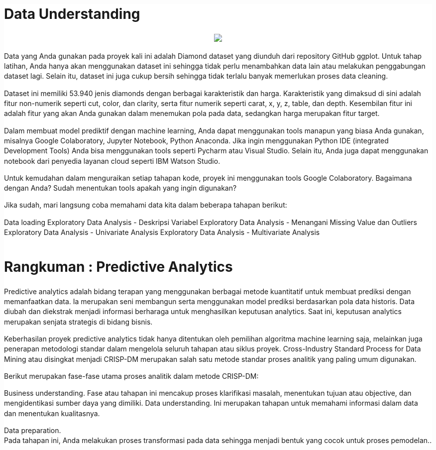 # Data Understanding
<p align="center">
  <a href='https://www.dicoding.com/academies/319/tutorials/16989#'><img src="https://dicoding-web-img.sgp1.cdn.digitaloceanspaces.com/original/academy/dos:e8a8e2fed3b414d0503d2fad091b303120210910103958.png"></a>
</p>

Data yang Anda gunakan pada proyek kali ini adalah Diamond dataset yang diunduh dari repository GitHub ggplot. Untuk tahap latihan, Anda hanya akan menggunakan dataset ini sehingga tidak perlu menambahkan data lain atau melakukan penggabungan dataset lagi. Selain itu, dataset ini juga cukup bersih sehingga tidak terlalu banyak memerlukan proses data cleaning.

Dataset ini memiliki 53.940 jenis diamonds dengan berbagai karakteristik dan harga. Karakteristik yang dimaksud di sini adalah fitur non-numerik seperti cut, color, dan clarity, serta fitur numerik seperti carat, x, y, z, table, dan depth. Kesembilan fitur ini adalah fitur yang akan Anda gunakan dalam menemukan pola pada data, sedangkan harga merupakan fitur target.

Dalam membuat model prediktif dengan machine learning, Anda dapat menggunakan tools manapun yang biasa Anda gunakan, misalnya Google Colaboratory, Jupyter Notebook, Python Anaconda. Jika ingin menggunakan Python IDE (integrated Development Tools) Anda bisa menggunakan tools seperti Pycharm atau Visual Studio. Selain itu, Anda juga dapat menggunakan notebook dari penyedia layanan cloud seperti IBM Watson Studio.

Untuk kemudahan dalam menguraikan setiap tahapan kode, proyek ini menggunakan tools Google Colaboratory. Bagaimana dengan Anda? Sudah menentukan tools apakah yang ingin digunakan? 

Jika sudah, mari langsung coba memahami data kita dalam beberapa tahapan berikut:

Data loading
Exploratory Data Analysis - Deskripsi Variabel
Exploratory Data Analysis - Menangani Missing Value dan Outliers
Exploratory Data Analysis - Univariate Analysis
Exploratory Data Analysis - Multivariate Analysis

# Rangkuman : Predictive Analytics

Predictive analytics adalah bidang terapan yang menggunakan berbagai metode kuantitatif untuk membuat prediksi dengan memanfaatkan data. Ia merupakan seni membangun serta menggunakan model prediksi berdasarkan pola data historis. Data diubah dan diekstrak menjadi informasi berharaga untuk menghasilkan keputusan analytics. Saat ini, keputusan analytics merupakan senjata strategis di bidang bisnis.

Keberhasilan proyek predictive analytics tidak hanya ditentukan oleh pemilihan algoritma machine learning saja, melainkan juga penerapan metodologi standar dalam mengelola seluruh tahapan atau siklus proyek. Cross-Industry Standard Process for Data Mining atau disingkat menjadi CRISP-DM merupakan salah satu metode standar proses analitik yang paling umum digunakan. 

Berikut merupakan fase-fase utama proses analitik dalam metode CRISP-DM:

Business understanding.
Fase atau tahapan ini mencakup proses klarifikasi masalah, menentukan tujuan atau objective, dan mengidentikasi sumber daya yang dimiliki.
Data understanding.
Ini merupakan tahapan untuk memahami informasi dalam data dan menentukan kualitasnya.

Data preparation.  
Pada tahapan ini, Anda melakukan proses transformasi pada data sehingga menjadi bentuk yang cocok untuk proses pemodelan..
